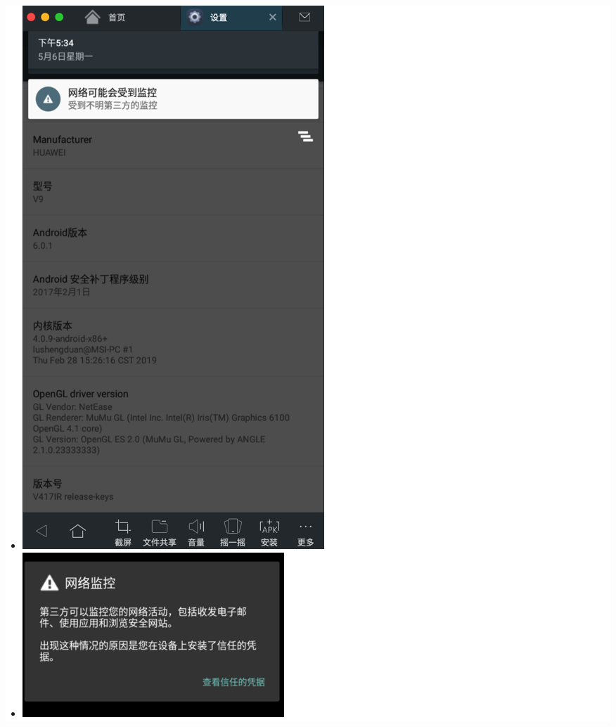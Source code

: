   * ![](../../../assets/img/mumu_notice_network_monitored.png)
  * ![](../../../assets/img/mumu_click_show_credential.png)
